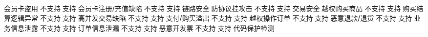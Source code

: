 <tr>
 <td>会员卡盗⽤</td>
<td>不支持</td>
<td align="left">支持</td>
</tr>
<tr>
<td>会员卡注册/充值缺陷</td>
<td>不支持</td>
<td align="left">支持</td>
</tr>
<tr>
<td> 链路安全 </td>
<td>防协议挂攻击</td>
<td>不支持</td>
<td align="left">支持</td>
</tr>
<tr>
 <td  rowspan=9 > 交易安全 </td>
<td>越权购买商品</td>
<td>不支持</td>
<td align="left">支持</td>
</tr>
<tr>
 <td>购买结算逻辑异常</td>
<td>不支持</td>
<td align="left">支持</td>
</tr>
<tr>
 <td>⾼并发交易缺陷</td>
<td>不支持</td>
<td align="left">支持</td>
</tr>
<tr>
 <td>⽀付/购买溢出</td>
<td>不支持</td>
<td align="left">支持</td>
</tr>
<tr>
 <td>越权操作订单</td>
<td>不支持</td>
<td align="left">支持</td>
</tr>
<tr>
 <td>恶意退款/退货</td>
<td>不支持</td>
<td align="left">支持</td>
</tr>
<tr>
 <td>业务信息泄露</td>
<td>不支持</td>
<td align="left">支持</td>
</tr>
<tr>
 <td>订单信息泄漏</td>
<td>不支持</td>
<td align="left">支持</td>
</tr>
<tr>
 <td>恶意开发票</td>
<td>不支持</td>
<td align="left">支持</td>
</tr>
<tr>
 <td  rowspan=3 > 代码保护检测 </td>
